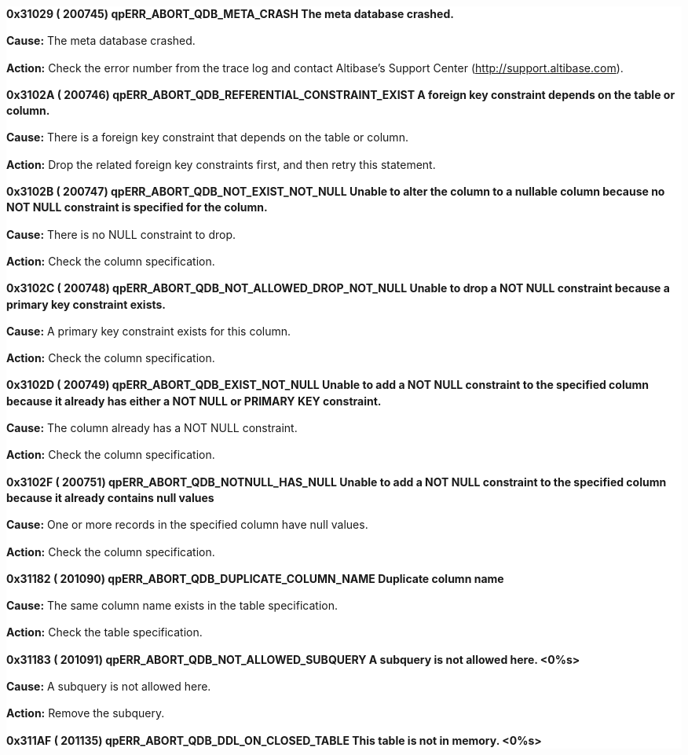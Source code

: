 **0x31029 ( 200745) qpERR_ABORT_QDB_META_CRASH The meta database crashed.**

**Cause:** The meta database crashed.

**Action:** Check the error number from the trace log and contact Altibase’s
Support Center (http://support.altibase.com).

**0x3102A ( 200746) qpERR_ABORT_QDB_REFERENTIAL_CONSTRAINT_EXIST A foreign key
constraint depends on the table or column.**

**Cause:** There is a foreign key constraint that depends on the table or
column.

**Action:** Drop the related foreign key constraints first, and then retry this
statement.

**0x3102B ( 200747) qpERR_ABORT_QDB_NOT_EXIST_NOT_NULL Unable to alter the
column to a nullable column because no NOT NULL constraint is specified for the
column.**

**Cause:** There is no NULL constraint to drop.

**Action:** Check the column specification.

**0x3102C ( 200748) qpERR_ABORT_QDB_NOT_ALLOWED_DROP_NOT_NULL Unable to drop a
NOT NULL constraint because a primary key constraint exists.**

**Cause:** A primary key constraint exists for this column.

**Action:** Check the column specification.

**0x3102D ( 200749) qpERR_ABORT_QDB_EXIST_NOT_NULL Unable to add a NOT NULL
constraint to the specified column because it already has either a NOT NULL or
PRIMARY KEY constraint.**

**Cause:** The column already has a NOT NULL constraint.

**Action:** Check the column specification.

**0x3102F ( 200751) qpERR_ABORT_QDB_NOTNULL_HAS_NULL Unable to add a NOT NULL
constraint to the specified column because it already contains null values**

**Cause:** One or more records in the specified column have null values.

**Action:** Check the column specification.

**0x31182 ( 201090) qpERR_ABORT_QDB_DUPLICATE_COLUMN_NAME Duplicate column
name**

**Cause:** The same column name exists in the table specification.

**Action:** Check the table specification.

**0x31183 ( 201091) qpERR_ABORT_QDB_NOT_ALLOWED_SUBQUERY A subquery is not
allowed here. <0%s>**

**Cause:** A subquery is not allowed here.

**Action:** Remove the subquery.

**0x311AF ( 201135) qpERR_ABORT_QDB_DDL_ON_CLOSED_TABLE This table is not in
memory. <0%s>**
